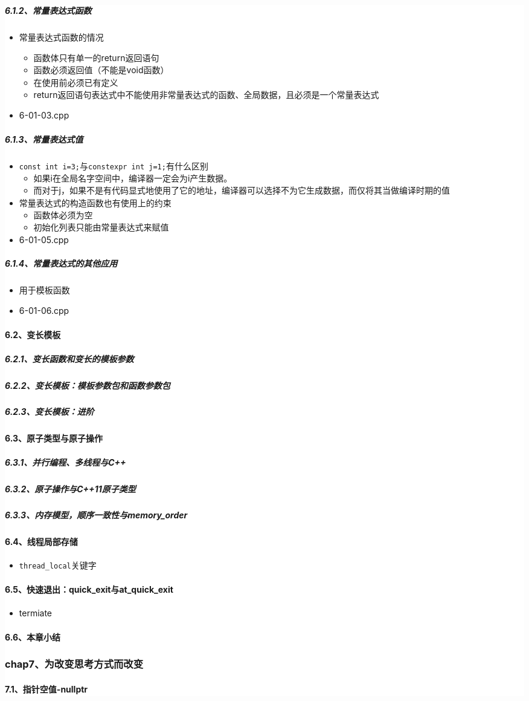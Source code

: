 ##### 6.1.2、常量表达式函数

+ 常量表达式函数的情况
  + 函数体只有单一的return返回语句
  + 函数必须返回值（不能是void函数）
  + 在使用前必须已有定义
  + return返回语句表达式中不能使用非常量表达式的函数、全局数据，且必须是一个常量表达式

+ 6-01-03.cpp

##### 6.1.3、常量表达式值

+ `const int i=3;`与`constexpr int j=1;`有什么区别
  + 如果i在全局名字空间中，编译器一定会为i产生数据。
  + 而对于j，如果不是有代码显式地使用了它的地址，编译器可以选择不为它生成数据，而仅将其当做编译时期的值
+ 常量表达式的构造函数也有使用上的约束
  + 函数体必须为空
  + 初始化列表只能由常量表达式来赋值
+ 6-01-05.cpp

##### 6.1.4、常量表达式的其他应用

+ 用于模板函数

+ 6-01-06.cpp

#### 6.2、变长模板

##### 6.2.1、变长函数和变长的模板参数

##### 6.2.2、变长模板：模板参数包和函数参数包

##### 6.2.3、变长模板：进阶

#### 6.3、原子类型与原子操作

##### 6.3.1、并行编程、多线程与C++

##### 6.3.2、原子操作与C++11原子类型

##### 6.3.3、内存模型，顺序一致性与memory_order

#### 6.4、线程局部存储

+ `thread_local`关键字

#### 6.5、快速退出：quick_exit与at_quick_exit

+ termiate

#### 6.6、本章小结

### chap7、为改变思考方式而改变

#### 7.1、指针空值-nullptr
